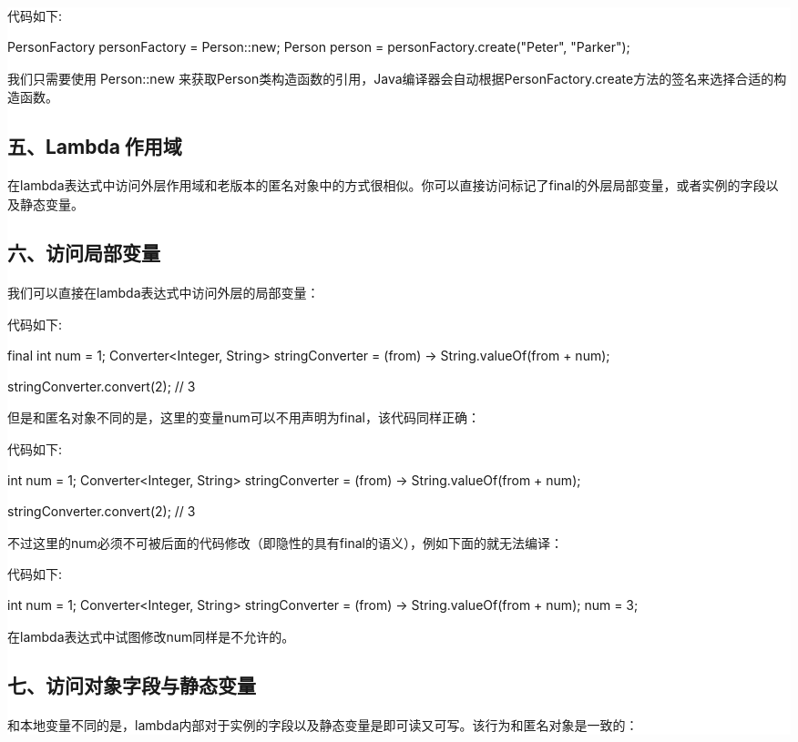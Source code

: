  代码如下:


PersonFactory<Person> personFactory = Person::new;
Person person = personFactory.create("Peter", "Parker");


我们只需要使用 Person::new 来获取Person类构造函数的引用，Java编译器会自动根据PersonFactory.create方法的签名来选择合适的构造函数。



## **五、Lambda 作用域**


在lambda表达式中访问外层作用域和老版本的匿名对象中的方式很相似。你可以直接访问标记了final的外层局部变量，或者实例的字段以及静态变量。

## **六、访问局部变量**

我们可以直接在lambda表达式中访问外层的局部变量：

 代码如下:


final int num = 1;
Converter<Integer, String> stringConverter =
    (from) -> String.valueOf(from + num);



stringConverter.convert(2);   // 3


但是和匿名对象不同的是，这里的变量num可以不用声明为final，该代码同样正确：

 代码如下:


int num = 1;
Converter<Integer, String> stringConverter =
    (from) -> String.valueOf(from + num);



stringConverter.convert(2);   // 3


不过这里的num必须不可被后面的代码修改（即隐性的具有final的语义），例如下面的就无法编译：

 代码如下:


int num = 1;
Converter<Integer, String> stringConverter =
    (from) -> String.valueOf(from + num);
num = 3;


在lambda表达式中试图修改num同样是不允许的。

## **七、访问对象字段与静态变量**



和本地变量不同的是，lambda内部对于实例的字段以及静态变量是即可读又可写。该行为和匿名对象是一致的：
